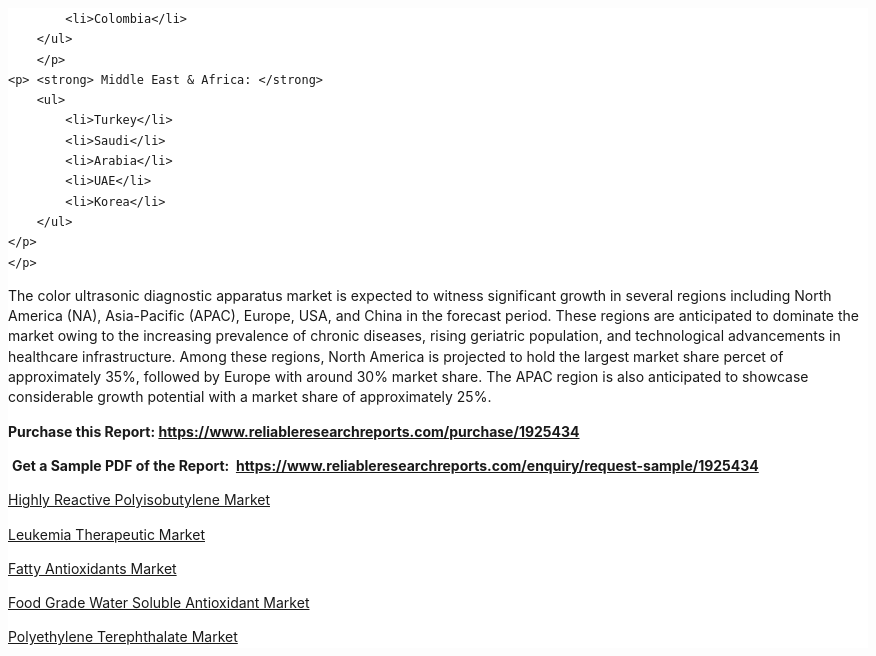             <li>Colombia</li>
        </ul>
        </p> 
    <p> <strong> Middle East & Africa: </strong>
        <ul>
            <li>Turkey</li>
            <li>Saudi</li>
            <li>Arabia</li>
            <li>UAE</li>
            <li>Korea</li>
        </ul>
    </p>
    </p>
<p><p>The color ultrasonic diagnostic apparatus market is expected to witness significant growth in several regions including North America (NA), Asia-Pacific (APAC), Europe, USA, and China in the forecast period. These regions are anticipated to dominate the market owing to the increasing prevalence of chronic diseases, rising geriatric population, and technological advancements in healthcare infrastructure. Among these regions, North America is projected to hold the largest market share percet of approximately 35%, followed by Europe with around 30% market share. The APAC region is also anticipated to showcase considerable growth potential with a market share of approximately 25%.</p></p>
<p><strong>Purchase this Report: <a href="https://www.reliableresearchreports.com/purchase/1925434">https://www.reliableresearchreports.com/purchase/1925434</a></strong></p>
<p>&nbsp;<strong>Get a Sample PDF of the Report:&nbsp;&nbsp;<a href="https://www.reliableresearchreports.com/enquiry/request-sample/1925434">https://www.reliableresearchreports.com/enquiry/request-sample/1925434</a></strong></p>
<p><strong></strong></p>
<p><p><a href="https://medium.com/@sanju991215/highly-reactive-polyisobutylene-market-comprehensive-assessment-by-type-application-and-2e61330ac29d">Highly Reactive Polyisobutylene Market</a></p><p><a href="https://github.com/rexevange/Market-Research-Report-List-1/blob/main/leukemia-therapeutic-market.md">Leukemia Therapeutic Market</a></p><p><a href="https://www.linkedin.com/pulse/fatty-antioxidants-market-research-report-provides-thorough-8fi3e/">Fatty Antioxidants Market</a></p><p><a href="https://www.linkedin.com/pulse/food-grade-water-soluble-antioxidant-market-research-report-ce5se/">Food Grade Water Soluble Antioxidant Market</a></p><p><a href="https://medium.com/@santo151299/polyethylene-terephthalate-market-size-cagr-trends-2024-2030-6feae42b4419">Polyethylene Terephthalate Market</a></p></p>